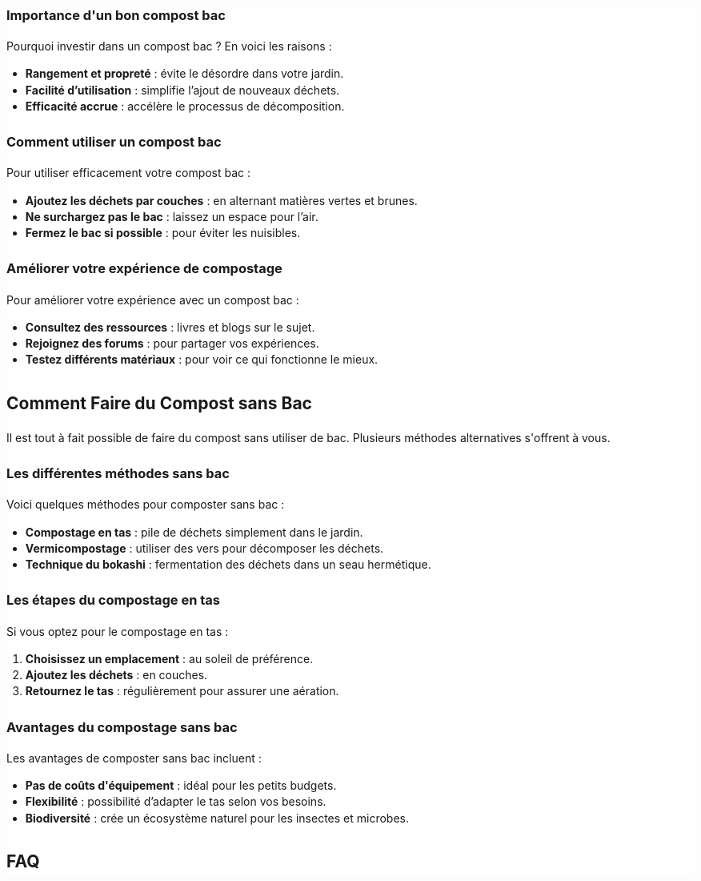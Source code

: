 ### Importance d'un bon compost bac

Pourquoi investir dans un compost bac ? En voici les raisons :

- **Rangement et propreté** : évite le désordre dans votre jardin.
- **Facilité d’utilisation** : simplifie l’ajout de nouveaux déchets.
- **Efficacité accrue** : accélère le processus de décomposition.

### Comment utiliser un compost bac

Pour utiliser efficacement votre compost bac :

- **Ajoutez les déchets par couches** : en alternant matières vertes et brunes.
- **Ne surchargez pas le bac** : laissez un espace pour l’air.
- **Fermez le bac si possible** : pour éviter les nuisibles.

### Améliorer votre expérience de compostage

Pour améliorer votre expérience avec un compost bac :

- **Consultez des ressources** : livres et blogs sur le sujet.
- **Rejoignez des forums** : pour partager vos expériences.
- **Testez différents matériaux** : pour voir ce qui fonctionne le mieux.

## Comment Faire du Compost sans Bac

Il est tout à fait possible de faire du compost sans utiliser de bac. Plusieurs méthodes alternatives s'offrent à vous.

### Les différentes méthodes sans bac

Voici quelques méthodes pour composter sans bac :

- **Compostage en tas** : pile de déchets simplement dans le jardin.
- **Vermicompostage** : utiliser des vers pour décomposer les déchets.
- **Technique du bokashi** : fermentation des déchets dans un seau hermétique.

### Les étapes du compostage en tas

Si vous optez pour le compostage en tas :

1. **Choisissez un emplacement** : au soleil de préférence.
2. **Ajoutez les déchets** : en couches.
3. **Retournez le tas** : régulièrement pour assurer une aération.

### Avantages du compostage sans bac

Les avantages de composter sans bac incluent :

- **Pas de coûts d'équipement** : idéal pour les petits budgets.
- **Flexibilité** : possibilité d’adapter le tas selon vos besoins.
- **Biodiversité** : crée un écosystème naturel pour les insectes et microbes.

## FAQ
